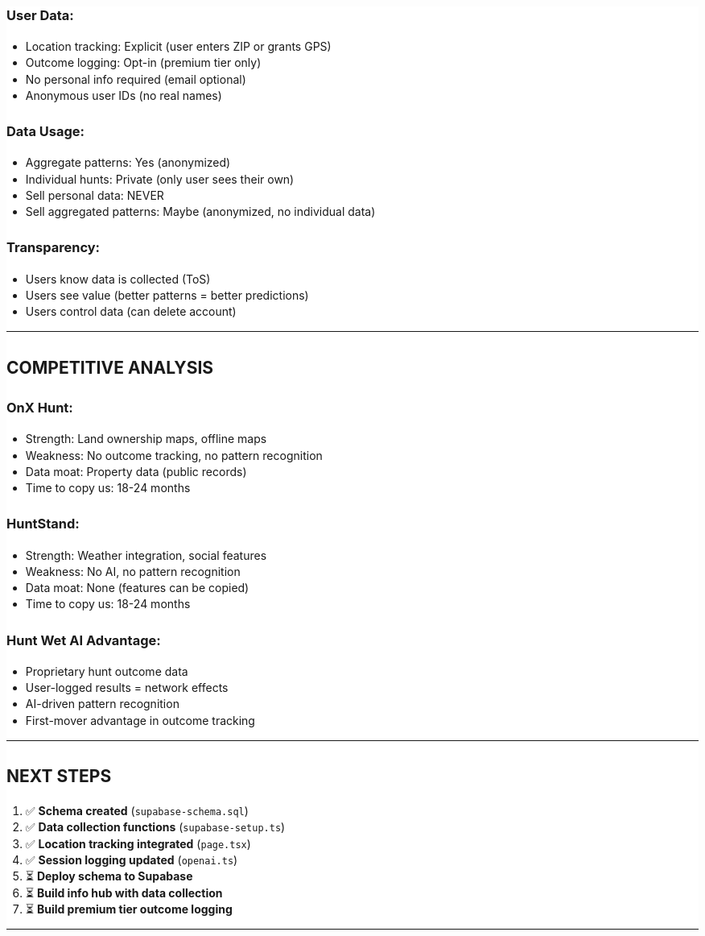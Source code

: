 ### **User Data:**
- Location tracking: Explicit (user enters ZIP or grants GPS)
- Outcome logging: Opt-in (premium tier only)
- No personal info required (email optional)
- Anonymous user IDs (no real names)

### **Data Usage:**
- Aggregate patterns: Yes (anonymized)
- Individual hunts: Private (only user sees their own)
- Sell personal data: NEVER
- Sell aggregated patterns: Maybe (anonymized, no individual data)

### **Transparency:**
- Users know data is collected (ToS)
- Users see value (better patterns = better predictions)
- Users control data (can delete account)

---

## **COMPETITIVE ANALYSIS**

### **OnX Hunt:**
- Strength: Land ownership maps, offline maps
- Weakness: No outcome tracking, no pattern recognition
- Data moat: Property data (public records)
- Time to copy us: 18-24 months

### **HuntStand:**
- Strength: Weather integration, social features
- Weakness: No AI, no pattern recognition
- Data moat: None (features can be copied)
- Time to copy us: 18-24 months

### **Hunt Wet AI Advantage:**
- Proprietary hunt outcome data
- User-logged results = network effects
- AI-driven pattern recognition
- First-mover advantage in outcome tracking

---

## **NEXT STEPS**

1. ✅ **Schema created** (`supabase-schema.sql`)
2. ✅ **Data collection functions** (`supabase-setup.ts`)
3. ✅ **Location tracking integrated** (`page.tsx`)
4. ✅ **Session logging updated** (`openai.ts`)
5. ⏳ **Deploy schema to Supabase**
6. ⏳ **Build info hub with data collection**
7. ⏳ **Build premium tier outcome logging**

---